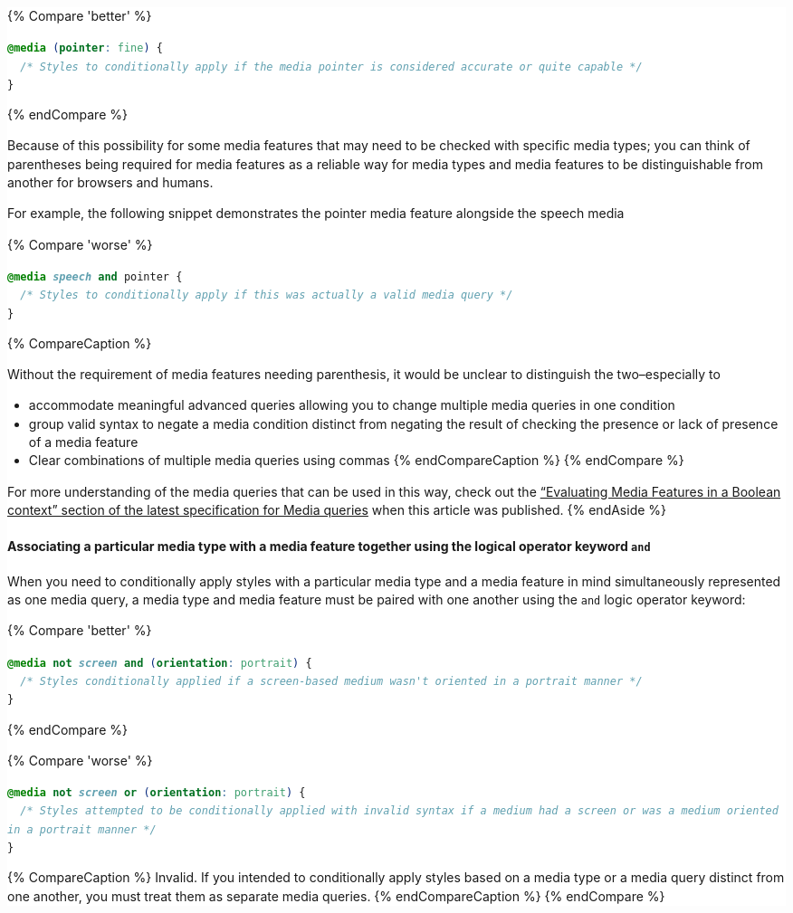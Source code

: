 {% Compare 'better' %}
```css
@media (pointer: fine) {
  /* Styles to conditionally apply if the media pointer is considered accurate or quite capable */
}
```
{% endCompare %}

Because of this possibility for some media features that may need to be checked with specific media types; you can think of parentheses being required for media features as a reliable way for media types and media features to be distinguishable from another for browsers and humans.

 For example, the following snippet demonstrates the pointer  media feature alongside the speech media

{% Compare 'worse' %}
```css
@media speech and pointer {
  /* Styles to conditionally apply if this was actually a valid media query */
}
```
{% CompareCaption %}

Without the requirement of media features needing parenthesis, it would be unclear to distinguish the two–especially to

- accommodate meaningful advanced queries allowing you to change multiple media queries in one condition
- group valid syntax to negate a media condition distinct from negating the result of checking the presence or lack of presence of a media feature
- Clear combinations of multiple media queries using commas
{% endCompareCaption %}
{% endCompare %}

For more understanding of the media queries that can be used in this way, check out the [“Evaluating Media Features in a Boolean context” section of the latest specification for Media queries](https://www.w3.org/TR/mediaqueries-5/#mq-boolean-context) when this article was published.
{% endAside %}

#### Associating a particular media type with a media feature together using the logical operator keyword `and`

When you need to conditionally apply styles with a particular media type and a media feature in mind simultaneously represented as one media query, a media type and media feature must be paired with one another using the `and` logic operator keyword:

{% Compare 'better' %}
```css
@media not screen and (orientation: portrait) {
  /* Styles conditionally applied if a screen-based medium wasn't oriented in a portrait manner */
}
```
{% endCompare %}

{% Compare 'worse' %}
```css
@media not screen or (orientation: portrait) {
  /* Styles attempted to be conditionally applied with invalid syntax if a medium had a screen or was a medium oriented in a portrait manner */
}
```
{% CompareCaption %}
Invalid. If you intended to conditionally apply styles based on a media type or a media query distinct from one another, you must treat them as separate media queries.
{% endCompareCaption %}
{% endCompare %}
